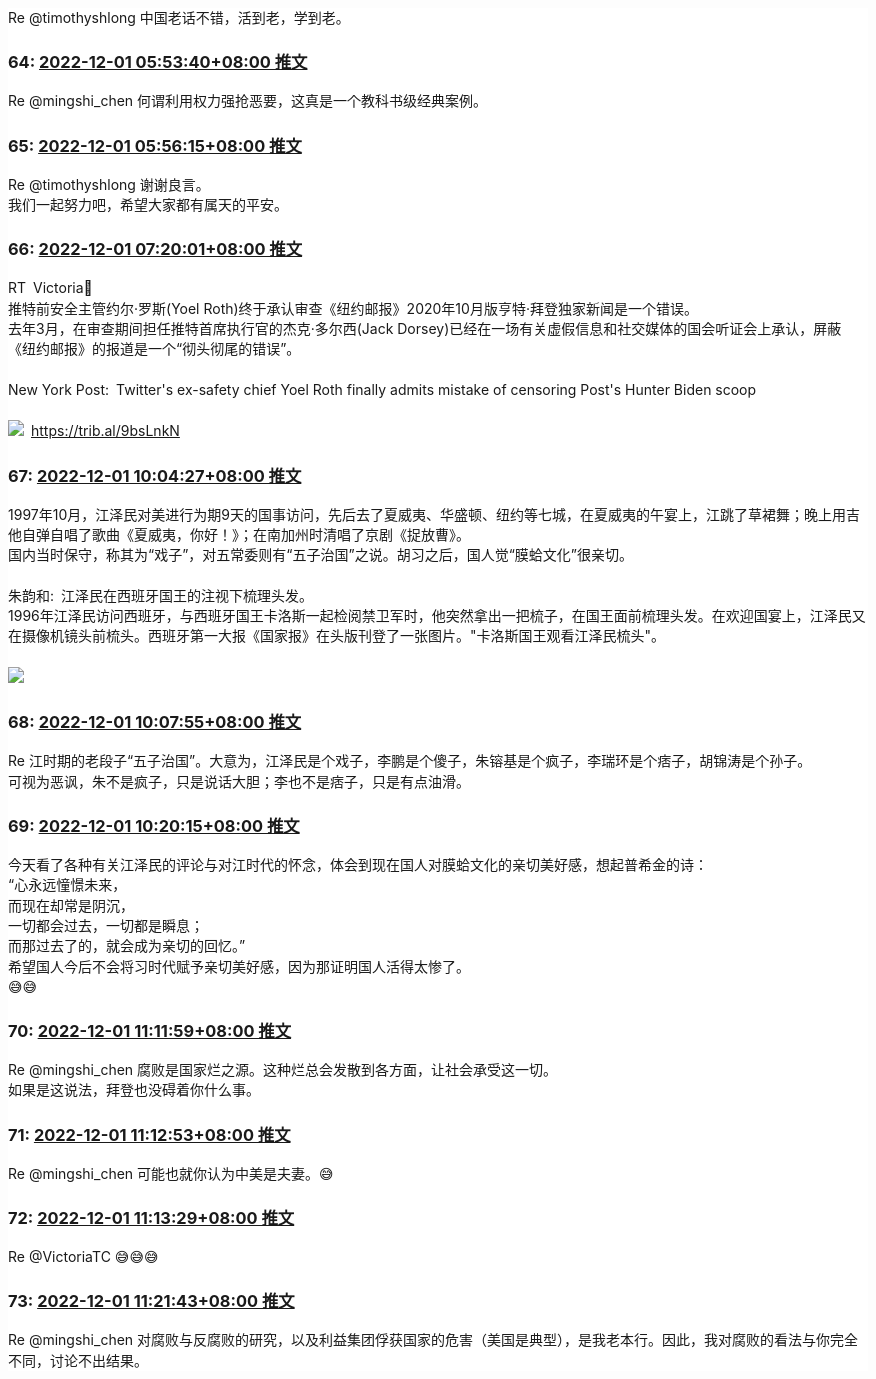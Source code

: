 Re @timothyshlong 中国老话不错，活到老，学到老。

### 64: [2022-12-01 05:53:40+08:00 推文](https://twitter.com/HeQinglian/status/1598072798634971136)

Re @mingshi_chen 何谓利用权力强抢恶要，这真是一个教科书级经典案例。

### 65: [2022-12-01 05:56:15+08:00 推文](https://twitter.com/HeQinglian/status/1598073448840192002)

Re @timothyshlong 谢谢良言。<br>我们一起努力吧，希望大家都有属天的平安。

### 66: [2022-12-01 07:20:01+08:00 推文](https://twitter.com/VictoriaTC/status/1598094530653618176)

RT Victoria🌼<br>推特前安全主管约尔·罗斯(Yoel Roth)终于承认审查《纽约邮报》2020年10月版亨特·拜登独家新闻是一个错误。<br>去年3月，在审查期间担任推特首席执行官的杰克·多尔西(Jack Dorsey)已经在一场有关虚假信息和社交媒体的国会听证会上承认，屏蔽《纽约邮报》的报道是一个“彻头彻尾的错误”。<br><br>New York Post: Twitter's ex-safety chief Yoel Roth finally admits mistake of censoring Post's Hunter Biden scoop<br><br><img style="" src="https://pbs.twimg.com/media/Fi1RUCAXoAA7Tf4?format=jpg&amp;name=orig" referrerpolicy="no-referrer"> <a href="https://trib.al/9bsLnkN" target="_blank" rel="noopener noreferrer">https://trib.al/9bsLnkN</a>

### 67: [2022-12-01 10:04:27+08:00 推文](https://twitter.com/HeQinglian/status/1598135908087517186)

1997年10月，江泽民对美进行为期9天的国事访问，先后去了夏威夷、华盛顿、纽约等七城，在夏威夷的午宴上，江跳了草裙舞；晚上用吉他自弹自唱了歌曲《夏威夷，你好！》；在南加州时清唱了京剧《捉放曹》。<br>国内当时保守，称其为“戏子”，对五常委则有“五子治国”之说。胡习之后，国人觉“膜蛤文化”很亲切。<br><br>朱韵和: 江泽民在西班牙国王的注视下梳理头发。<br>1996年江泽民访问西班牙，与西班牙国王卡洛斯一起检阅禁卫军时，他突然拿出一把梳子，在国王面前梳理头发。在欢迎国宴上，江泽民又在摄像机镜头前梳头。西班牙第一大报《国家报》在头版刊登了一张图片。"卡洛斯国王观看江泽民梳头"。<br><br><img style="" src="https://pbs.twimg.com/media/Fi18u1QUYAANhQQ?format=jpg&amp;name=orig" referrerpolicy="no-referrer">

### 68: [2022-12-01 10:07:55+08:00 推文](https://twitter.com/HeQinglian/status/1598136783556218881)

Re 江时期的老段子“五子治国”。大意为，江泽民是个戏子，李鹏是个傻子，朱镕基是个疯子，李瑞环是个痞子，胡锦涛是个孙子。<br>可视为恶讽，朱不是疯子，只是说话大胆；李也不是痞子，只是有点油滑。

### 69: [2022-12-01 10:20:15+08:00 推文](https://twitter.com/HeQinglian/status/1598139886883590144)

今天看了各种有关江泽民的评论与对江时代的怀念，体会到现在国人对膜蛤文化的亲切美好感，想起普希金的诗：<br>“心永远憧憬未来，<br>而现在却常是阴沉，<br>一切都会过去，一切都是瞬息；<br>而那过去了的，就会成为亲切的回忆。”<br>希望国人今后不会将习时代赋予亲切美好感，因为那证明国人活得太惨了。<br>😅😅

### 70: [2022-12-01 11:11:59+08:00 推文](https://twitter.com/HeQinglian/status/1598152905470902274)

Re @mingshi_chen 腐败是国家烂之源。这种烂总会发散到各方面，让社会承受这一切。<br>如果是这说法，拜登也没碍着你什么事。

### 71: [2022-12-01 11:12:53+08:00 推文](https://twitter.com/HeQinglian/status/1598153132844150784)

Re @mingshi_chen 可能也就你认为中美是夫妻。😅

### 72: [2022-12-01 11:13:29+08:00 推文](https://twitter.com/HeQinglian/status/1598153283675492352)

Re @VictoriaTC 😅😅😅

### 73: [2022-12-01 11:21:43+08:00 推文](https://twitter.com/HeQinglian/status/1598155356123041792)

Re @mingshi_chen 对腐败与反腐败的研究，以及利益集团俘获国家的危害（美国是典型），是我老本行。因此，我对腐败的看法与你完全不同，讨论不出结果。
